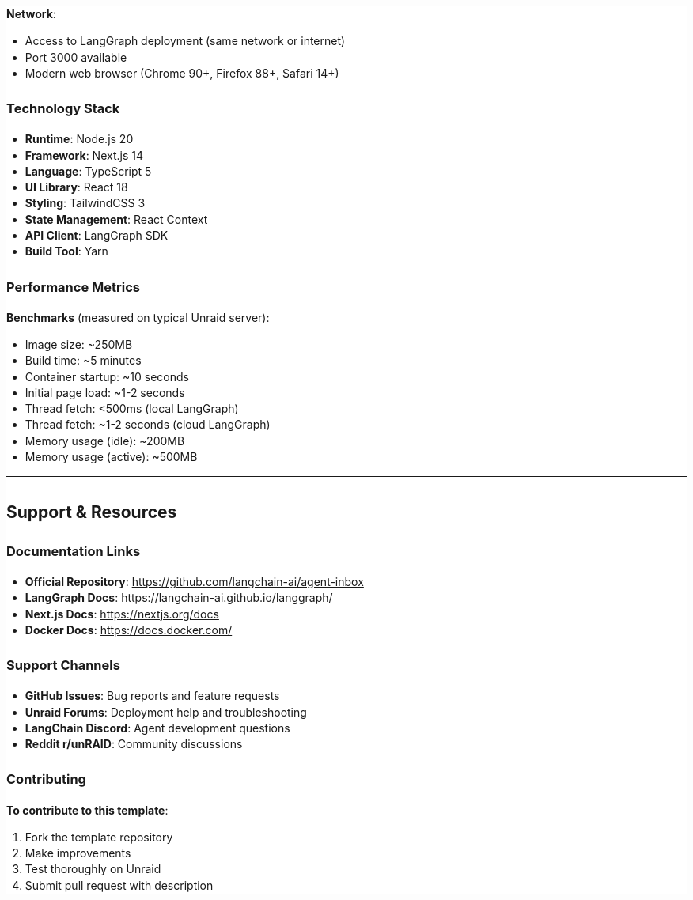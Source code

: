**Network**:
- Access to LangGraph deployment (same network or internet)
- Port 3000 available
- Modern web browser (Chrome 90+, Firefox 88+, Safari 14+)

### Technology Stack

- **Runtime**: Node.js 20
- **Framework**: Next.js 14
- **Language**: TypeScript 5
- **UI Library**: React 18
- **Styling**: TailwindCSS 3
- **State Management**: React Context
- **API Client**: LangGraph SDK
- **Build Tool**: Yarn

### Performance Metrics

**Benchmarks** (measured on typical Unraid server):
- Image size: ~250MB
- Build time: ~5 minutes
- Container startup: ~10 seconds
- Initial page load: ~1-2 seconds
- Thread fetch: <500ms (local LangGraph)
- Thread fetch: ~1-2 seconds (cloud LangGraph)
- Memory usage (idle): ~200MB
- Memory usage (active): ~500MB

---

## Support & Resources

### Documentation Links

- **Official Repository**: https://github.com/langchain-ai/agent-inbox
- **LangGraph Docs**: https://langchain-ai.github.io/langgraph/
- **Next.js Docs**: https://nextjs.org/docs
- **Docker Docs**: https://docs.docker.com/

### Support Channels

- **GitHub Issues**: Bug reports and feature requests
- **Unraid Forums**: Deployment help and troubleshooting
- **LangChain Discord**: Agent development questions
- **Reddit r/unRAID**: Community discussions

### Contributing

**To contribute to this template**:
1. Fork the template repository
2. Make improvements
3. Test thoroughly on Unraid
4. Submit pull request with description
